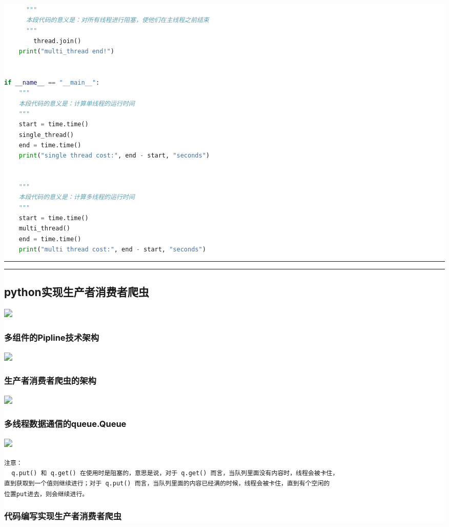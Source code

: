 ```python
      """
      本段代码的意义是：对所有线程进行阻塞，使他们在主线程之前结束
      """
        thread.join()
    print("multi_thread end!")


if __name__ == "__main__":
    """
    本段代码的意义是：计算单线程的运行时间
    """
    start = time.time()
    single_thread()
    end = time.time()
    print("single thread cost:", end - start, "seconds")


    """
    本段代码的意义是：计算多线程的运行时间
    """
    start = time.time()
    multi_thread()
    end = time.time()
    print("multi thread cost:", end - start, "seconds")
```

***
***

## python实现生产者消费者爬虫
![](D:/Boostnote笔记/img/python/15.png)

### 多组件的Pipline技术架构
![](D:/Boostnote笔记/img/python/16.png)

### 生产者消费者爬虫的架构
![](D:/Boostnote笔记/img/python/17.png)

### 多线程数据通信的queue.Queue
![](D:/Boostnote笔记/img/python/18.png)

    注意：
      q.put() 和 q.get() 在使用时是阻塞的，意思是说，对于 q.get() 而言，当队列里面没有内容时，线程会被卡住，
    直到获取到一个值则继续进行；对于 q.put() 而言，当队列里面的内容已经满的时候，线程会被卡住，直到有个空闲的
    位置put进去，则会继续进行。

### 代码编写实现生产者消费者爬虫
